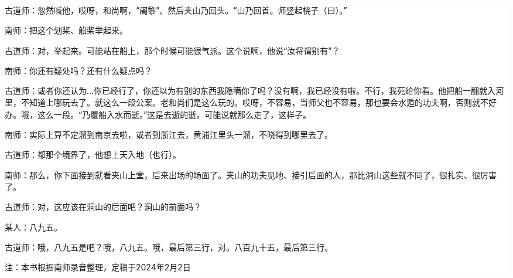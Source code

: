 古道师：忽然喊他，哎呀，和尚啊，“阇黎”。然后夹山乃回头。“山乃回首。师竖起桡子（曰）。”

南师：把这个划桨、船桨举起来。

古道师：对，举起来。可能站在船上，那个时候可能很气派。这个说啊，他说“汝将谓别有”？

南师：你还有疑处吗？还有什么疑点吗？

古道师：或者你还认为…你已经行了，你还以为有别的东西我隐瞒你了吗？没有啊，我已经没有啦。不行，我死给你看。他把船一翻就入河里，不知道上哪玩去了。就这么一段公案。老和尚们是这么玩的。哎呀，不容易，当师父也不容易，那也要会水遁的功夫啊，否则就不好办。哦，这么一段。“乃覆船入水而逝。”这是去逝的逝。可能说就那么走了，这样子。

南师：实际上算不定溜到南京去啦，或者到浙江去，黄浦江里头一溜，不晓得到哪里去了。

古道师：都那个境界了，他想上天入地（也行）。

南师：那么，你下面接到就看夹山上堂，后来出场的场面了。夹山的功夫见地、接引后面的人，那比洞山这些就不同了，很扎实、很厉害了。

古道师：对，这应该在洞山的后面吧？洞山的前面吗？

某人：八九五。

古道师：哦，八九五是吧？哦，八九五。哦，最后第三行，对。八百九十五，最后第三行。

注：本书根据南师录音整理，定稿于2024年2月2日

